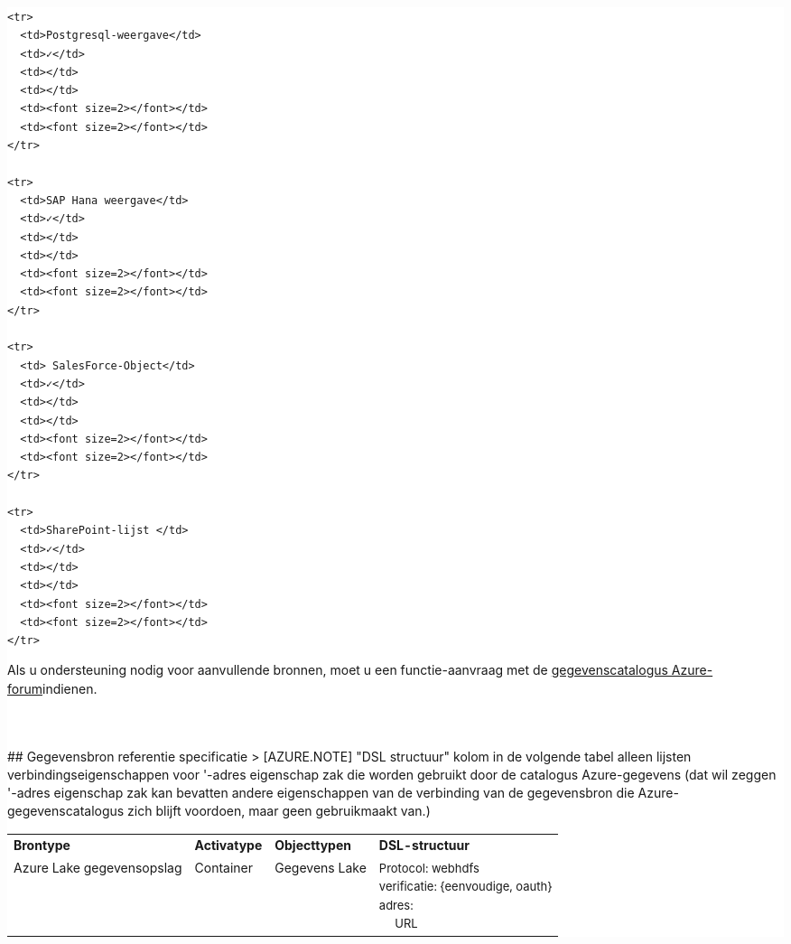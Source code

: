     <tr>
      <td>Postgresql-weergave</td>
      <td>✓</td>
      <td></td>
      <td></td>
      <td><font size=2></font></td>
      <td><font size=2></font></td>
    </tr>

    <tr>
      <td>SAP Hana weergave</td>
      <td>✓</td>
      <td></td>
      <td></td>
      <td><font size=2></font></td>
      <td><font size=2></font></td>
    </tr>

    <tr>
      <td> SalesForce-Object</td>
      <td>✓</td>
      <td></td>
      <td></td>
      <td><font size=2></font></td>
      <td><font size=2></font></td>
    </tr>

    <tr>
      <td>SharePoint-lijst </td>
      <td>✓</td>
      <td></td>
      <td></td>
      <td><font size=2></font></td>
      <td><font size=2></font></td>
    </tr>

</table>

Als u ondersteuning nodig voor aanvullende bronnen, moet u een functie-aanvraag met de [gegevenscatalogus Azure-forum](http://go.microsoft.com/fwlink/?LinkID=616424&clcid=0x409)indienen.


<br>
<br>
## <a name="data-source-reference-specification"></a>Gegevensbron referentie specificatie
> [AZURE.NOTE] "DSL structuur" kolom in de volgende tabel alleen lijsten verbindingseigenschappen voor '-adres eigenschap zak die worden gebruikt door de catalogus Azure-gegevens (dat wil zeggen '-adres eigenschap zak kan bevatten andere eigenschappen van de verbinding van de gegevensbron die Azure-gegevenscatalogus zich blijft voordoen, maar geen gebruikmaakt van.)
<table>
    <tr>
       <td><b>Brontype</b></td>
       <td><b>Activatype</b></td>
       <td><b>Objecttypen</b></td>
       <td><b>DSL-structuur<b></td>
    </tr>
    <tr>
      <td>Azure Lake gegevensopslag</td>
      <td>Container</td>
      <td>Gegevens Lake</td>
      <td>
        <font size=2>Protocol: webhdfs <br>verificatie: {eenvoudige, oauth} <br>adres: <br>&nbsp;&nbsp;&nbsp;&nbsp;&nbsp;URL</font>
      </td>
    </tr>